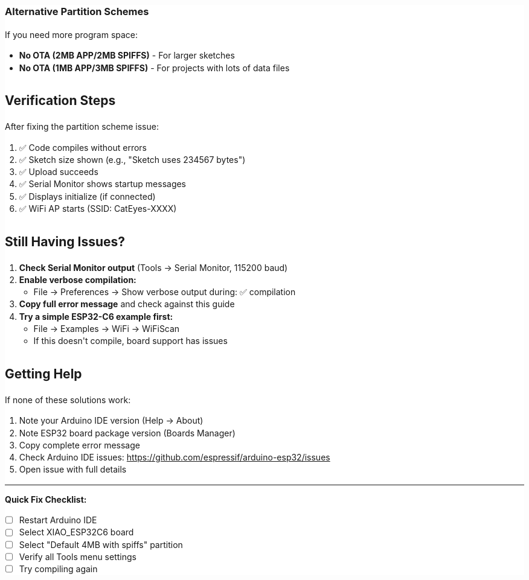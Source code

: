 ### Alternative Partition Schemes

If you need more program space:

- **No OTA (2MB APP/2MB SPIFFS)** - For larger sketches
- **No OTA (1MB APP/3MB SPIFFS)** - For projects with lots of data files

## Verification Steps

After fixing the partition scheme issue:

1. ✅ Code compiles without errors
2. ✅ Sketch size shown (e.g., "Sketch uses 234567 bytes")
3. ✅ Upload succeeds
4. ✅ Serial Monitor shows startup messages
5. ✅ Displays initialize (if connected)
6. ✅ WiFi AP starts (SSID: CatEyes-XXXX)

## Still Having Issues?

1. **Check Serial Monitor output** (Tools → Serial Monitor, 115200 baud)
2. **Enable verbose compilation:**
   - File → Preferences → Show verbose output during: ✅ compilation
3. **Copy full error message** and check against this guide
4. **Try a simple ESP32-C6 example first:**
   - File → Examples → WiFi → WiFiScan
   - If this doesn't compile, board support has issues

## Getting Help

If none of these solutions work:

1. Note your Arduino IDE version (Help → About)
2. Note ESP32 board package version (Boards Manager)
3. Copy complete error message
4. Check Arduino IDE issues: https://github.com/espressif/arduino-esp32/issues
5. Open issue with full details

---

**Quick Fix Checklist:**
- [ ] Restart Arduino IDE
- [ ] Select XIAO_ESP32C6 board
- [ ] Select "Default 4MB with spiffs" partition
- [ ] Verify all Tools menu settings
- [ ] Try compiling again
